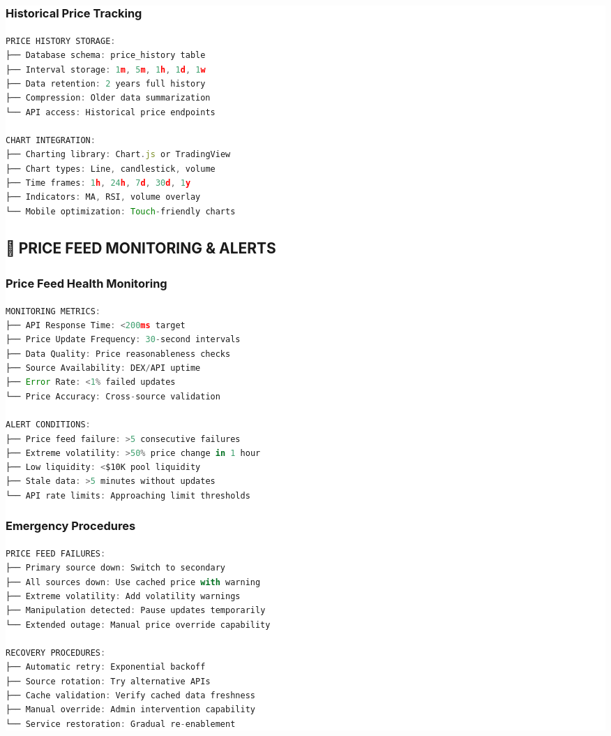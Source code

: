 ### Historical Price Tracking

```typescript
PRICE HISTORY STORAGE:
├── Database schema: price_history table
├── Interval storage: 1m, 5m, 1h, 1d, 1w
├── Data retention: 2 years full history
├── Compression: Older data summarization
└── API access: Historical price endpoints

CHART INTEGRATION:
├── Charting library: Chart.js or TradingView
├── Chart types: Line, candlestick, volume
├── Time frames: 1h, 24h, 7d, 30d, 1y
├── Indicators: MA, RSI, volume overlay
└── Mobile optimization: Touch-friendly charts
```

## 🚨 PRICE FEED MONITORING & ALERTS

### Price Feed Health Monitoring

```typescript
MONITORING METRICS:
├── API Response Time: <200ms target
├── Price Update Frequency: 30-second intervals
├── Data Quality: Price reasonableness checks
├── Source Availability: DEX/API uptime
├── Error Rate: <1% failed updates
└── Price Accuracy: Cross-source validation

ALERT CONDITIONS:
├── Price feed failure: >5 consecutive failures
├── Extreme volatility: >50% price change in 1 hour
├── Low liquidity: <$10K pool liquidity
├── Stale data: >5 minutes without updates
└── API rate limits: Approaching limit thresholds
```

### Emergency Procedures

```typescript
PRICE FEED FAILURES:
├── Primary source down: Switch to secondary
├── All sources down: Use cached price with warning
├── Extreme volatility: Add volatility warnings
├── Manipulation detected: Pause updates temporarily
└── Extended outage: Manual price override capability

RECOVERY PROCEDURES:
├── Automatic retry: Exponential backoff
├── Source rotation: Try alternative APIs
├── Cache validation: Verify cached data freshness
├── Manual override: Admin intervention capability
└── Service restoration: Gradual re-enablement
```
